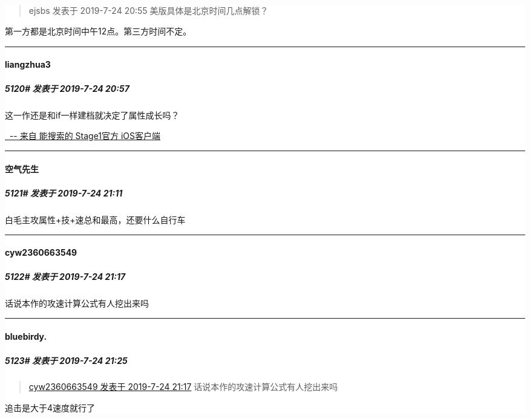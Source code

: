

<blockquote>ejsbs 发表于 2019-7-24 20:55
美版具体是北京时间几点解锁？</blockquote>
第一方都是北京时间中午12点。第三方时间不定。







-----

####  liangzhua3  
##### 5120#       发表于 2019-7-24 20:57




这一作还是和if一样建档就决定了属性成长吗？

[  -- 来自 能搜索的 Stage1官方 iOS客户端](https://itunes.apple.com/fi/app/saraba1st/id1221237470?mt=8)







-----

####  空气先生  
##### 5121#       发表于 2019-7-24 21:11




白毛主攻属性+技+速总和最高，还要什么自行车







-----

####  cyw2360663549  
##### 5122#       发表于 2019-7-24 21:17




话说本作的攻速计算公式有人挖出来吗







-----

####  bluebirdy.  
##### 5123#       发表于 2019-7-24 21:25



<blockquote><a href="httphttps://bbs.saraba1st.com/2b/forum.php?mod=redirect&amp;goto=findpost&amp;pid=44647138&amp;ptid=1810654" target="_blank">cyw2360663549 发表于 2019-7-24 21:17</a>
话说本作的攻速计算公式有人挖出来吗</blockquote>
追击是大于4速度就行了
